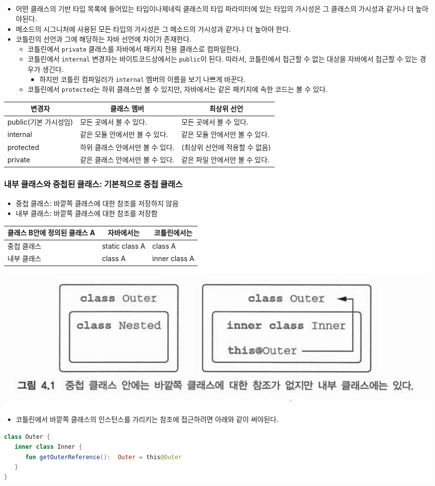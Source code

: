 - 어떤 클래스의 기반 타입 목록에 들어있는 타입이나제네릭 클래스의 타입 파라미터에 있는 타입의 가시성은 그 클래스의 가시성과 같거나 더 높아야된다.
- 메소드의 시그니처에 사용된 모든 타입의 가시성은 그 메소드의 가시성과 같거나 더 높아야 한다.
- 코틀린의 선언과 그에 해당하는 자바 선언에 차이가 존재한다.
	- 코틀린에서 `private` 클래스를 자바에서 패키지 전용 클래스로 컴파일한다.
	- 코틀린에서 `internal` 변경자는 바이트코드상에서는 `public`이 된다. 따라서, 코틀린에서 접근할 수 없는 대상을 자바에서 접근할 수 있는 경우가 생긴다.
		- 하지만 코틀린 컴파일러가 `internal` 멤버의 이름을 보기 나쁘게 바꾼다.
	- 코틀린에서 `protected`는 하위 클래스만 볼 수 있지만, 자바에서는 같은 패키지에 속한 코드는 볼 수 있다.

|변경자|클래스 멤버|최상위 선언|
|-|-|-|
|public(기본 가시성임)|모든 곳에서 볼 수 있다.|모든 곳에서 볼 수 있다.|
|internal|같은 모듈 안에서만 볼 수 있다.|같은 모듈 안에서만 볼 수 있다.|
|protected|하위 클래스 안에서만 볼 수 있다.|(최상위 선언에 적용할 수 없음)|
|private|같은 클래스 안에서만 볼 수 있다.|같은 파일 안에서만 볼 수 있다.|

### 내부 클래스와 중첩된 클래스: 기본적으로 중첩 클래스

- 중첩 클래스: 바깥쪽 클래스에 대한 참조를 저장하지 않음
- 내부 클래스: 바깥쪽 클래스에 대한 참조를 저장함

|클래스 B안에 정의된 클래스 A|자바에서는|코틀린에서는|
|-|-|-|
|중첩 클래스|static class A|class A|
|내부 클래스|class A|inner class A|

![](assets/Pasted%20image%2020230126115701.png)

- 코틀린에서 바깥쪽 클래스의 인스턴스를 가리키는 참조에 접근하려면 아래와 같이 써야된다.

```kotlin
class Outer {  
   inner class Inner {  
      fun getOuterReference():  Outer = this@Outer  
   }  
}
```

